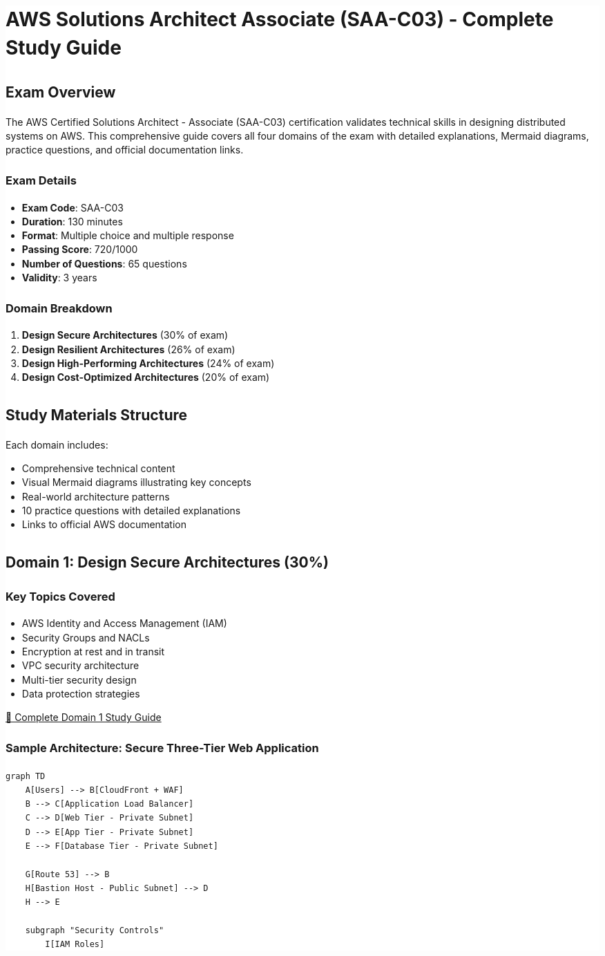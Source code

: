# AWS Solutions Architect Associate (SAA-C03) - Complete Study Guide

## Exam Overview

The AWS Certified Solutions Architect - Associate (SAA-C03) certification validates technical skills in designing distributed systems on AWS. This comprehensive guide covers all four domains of the exam with detailed explanations, Mermaid diagrams, practice questions, and official documentation links.

### Exam Details
- **Exam Code**: SAA-C03
- **Duration**: 130 minutes
- **Format**: Multiple choice and multiple response
- **Passing Score**: 720/1000
- **Number of Questions**: 65 questions
- **Validity**: 3 years

### Domain Breakdown
1. **Design Secure Architectures** (30% of exam)
2. **Design Resilient Architectures** (26% of exam)
3. **Design High-Performing Architectures** (24% of exam)
4. **Design Cost-Optimized Architectures** (20% of exam)

## Study Materials Structure

Each domain includes:
- Comprehensive technical content
- Visual Mermaid diagrams illustrating key concepts
- Real-world architecture patterns
- 10 practice questions with detailed explanations
- Links to official AWS documentation

## Domain 1: Design Secure Architectures (30%)

### Key Topics Covered
- AWS Identity and Access Management (IAM)
- Security Groups and NACLs
- Encryption at rest and in transit
- VPC security architecture
- Multi-tier security design
- Data protection strategies

[📖 Complete Domain 1 Study Guide](./domain-1-secure-architectures.md)

### Sample Architecture: Secure Three-Tier Web Application

```mermaid
graph TD
    A[Users] --> B[CloudFront + WAF]
    B --> C[Application Load Balancer]
    C --> D[Web Tier - Private Subnet]
    D --> E[App Tier - Private Subnet]
    E --> F[Database Tier - Private Subnet]
    
    G[Route 53] --> B
    H[Bastion Host - Public Subnet] --> D
    H --> E
    
    subgraph "Security Controls"
        I[IAM Roles]
```